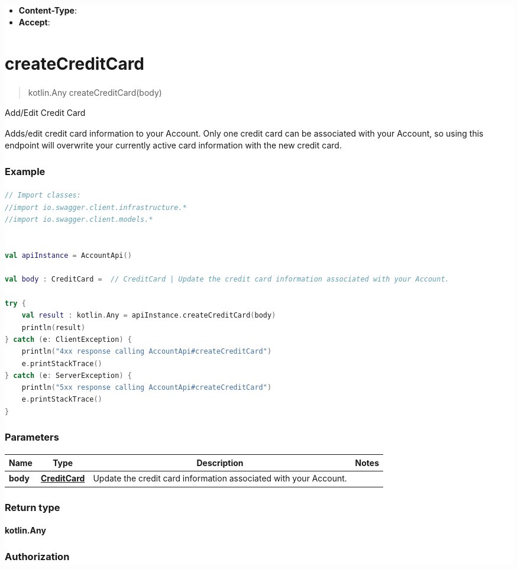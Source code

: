  - **Content-Type**: 
 - **Accept**: 


<a name="createCreditCard"></a>
# **createCreditCard**
> kotlin.Any createCreditCard(body)

Add/Edit Credit Card

Adds/edit credit card information to your Account. Only one credit card can be associated with your Account, so using this endpoint will overwrite your currently active card information with the new credit card. 

### Example
```kotlin
// Import classes:
//import io.swagger.client.infrastructure.*
//import io.swagger.client.models.*


val apiInstance = AccountApi()

val body : CreditCard =  // CreditCard | Update the credit card information associated with your Account.

try {
    val result : kotlin.Any = apiInstance.createCreditCard(body)
    println(result)
} catch (e: ClientException) {
    println("4xx response calling AccountApi#createCreditCard")
    e.printStackTrace()
} catch (e: ServerException) {
    println("5xx response calling AccountApi#createCreditCard")
    e.printStackTrace()
}
```

### Parameters

Name | Type | Description  | Notes
------------- | ------------- | ------------- | -------------
 **body** | [**CreditCard**](CreditCard.md)| Update the credit card information associated with your Account. |


### Return type

**kotlin.Any**

### Authorization
